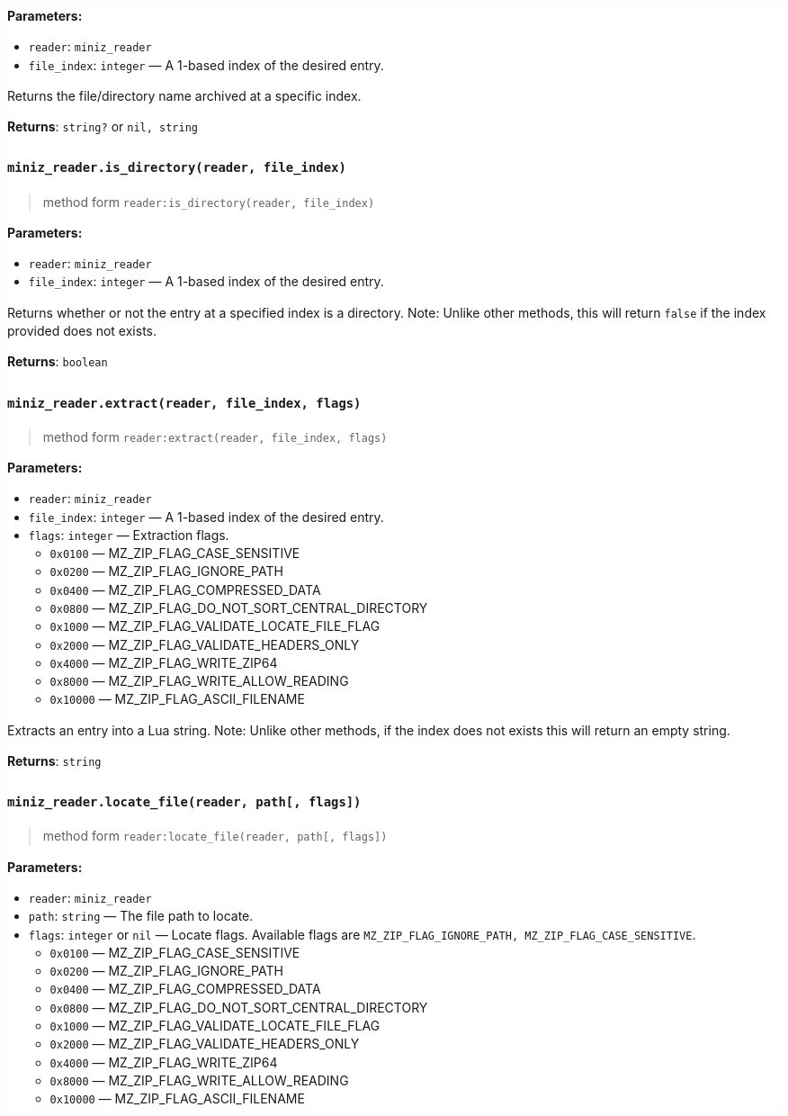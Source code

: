 **Parameters:**
- `reader`: `miniz_reader` 
- `file_index`: `integer` — A 1-based index of the desired entry.

Returns the file/directory name archived at a specific index.

**Returns**: `string?` or `nil, string`


### `miniz_reader.is_directory(reader, file_index)`

> method form  `reader:is_directory(reader, file_index)`

**Parameters:**
- `reader`: `miniz_reader` 
- `file_index`: `integer` — A 1-based index of the desired entry.

Returns whether or not the entry at a specified index is a directory.
Note: Unlike other methods, this will return `false` if the index provided does not exists.

**Returns**: `boolean`


### `miniz_reader.extract(reader, file_index, flags)`

> method form  `reader:extract(reader, file_index, flags)`

**Parameters:**
- `reader`: `miniz_reader` 
- `file_index`: `integer` — A 1-based index of the desired entry.
- `flags`: `integer` — Extraction flags.
	- `0x0100` — MZ_ZIP_FLAG_CASE_SENSITIVE
	- `0x0200` — MZ_ZIP_FLAG_IGNORE_PATH
	- `0x0400` — MZ_ZIP_FLAG_COMPRESSED_DATA
	- `0x0800` — MZ_ZIP_FLAG_DO_NOT_SORT_CENTRAL_DIRECTORY
	- `0x1000` — MZ_ZIP_FLAG_VALIDATE_LOCATE_FILE_FLAG
	- `0x2000` — MZ_ZIP_FLAG_VALIDATE_HEADERS_ONLY
	- `0x4000` — MZ_ZIP_FLAG_WRITE_ZIP64
	- `0x8000` — MZ_ZIP_FLAG_WRITE_ALLOW_READING
	- `0x10000` — MZ_ZIP_FLAG_ASCII_FILENAME

Extracts an entry into a Lua string.
Note: Unlike other methods, if the index does not exists this will return an empty string.

**Returns**: `string`


### `miniz_reader.locate_file(reader, path[, flags])`

> method form  `reader:locate_file(reader, path[, flags])`

**Parameters:**
- `reader`: `miniz_reader` 
- `path`: `string` — The file path to locate.
- `flags`: `integer` or `nil` — Locate flags. Available flags are `MZ_ZIP_FLAG_IGNORE_PATH, MZ_ZIP_FLAG_CASE_SENSITIVE`.
	- `0x0100` — MZ_ZIP_FLAG_CASE_SENSITIVE
	- `0x0200` — MZ_ZIP_FLAG_IGNORE_PATH
	- `0x0400` — MZ_ZIP_FLAG_COMPRESSED_DATA
	- `0x0800` — MZ_ZIP_FLAG_DO_NOT_SORT_CENTRAL_DIRECTORY
	- `0x1000` — MZ_ZIP_FLAG_VALIDATE_LOCATE_FILE_FLAG
	- `0x2000` — MZ_ZIP_FLAG_VALIDATE_HEADERS_ONLY
	- `0x4000` — MZ_ZIP_FLAG_WRITE_ZIP64
	- `0x8000` — MZ_ZIP_FLAG_WRITE_ALLOW_READING
	- `0x10000` — MZ_ZIP_FLAG_ASCII_FILENAME
